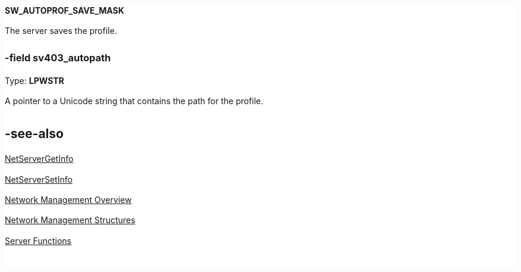 </td>
</tr>
<tr>
<td width="40%"><a id="SW_AUTOPROF_SAVE_MASK"></a><a id="sw_autoprof_save_mask"></a><dl>
<dt><b>SW_AUTOPROF_SAVE_MASK</b></dt>
</dl>
</td>
<td width="60%">
The server saves the profile.

</td>
</tr>
</table>
 


### -field sv403_autopath

Type: <b>LPWSTR</b>

A pointer to a Unicode string that contains the path for the profile.


## -see-also




<a href="https://msdn.microsoft.com/ed15e1b5-3fdc-4841-85d1-89269684df0e">NetServerGetInfo</a>



<a href="https://msdn.microsoft.com/1a04a43d-34f9-4a08-ac66-750120792af0">NetServerSetInfo</a>



<a href="https://msdn.microsoft.com/426c7b2e-027c-4a88-97b7-eba5201d0f0d">Network Management Overview</a>



<a href="https://msdn.microsoft.com/a4b05054-bef2-4cab-89f6-725d92ee75b8">Network Management Structures</a>



<a href="https://msdn.microsoft.com/43e1285b-8c86-4af4-9834-fcd5ee8aceb8">Server Functions</a>
 

 

